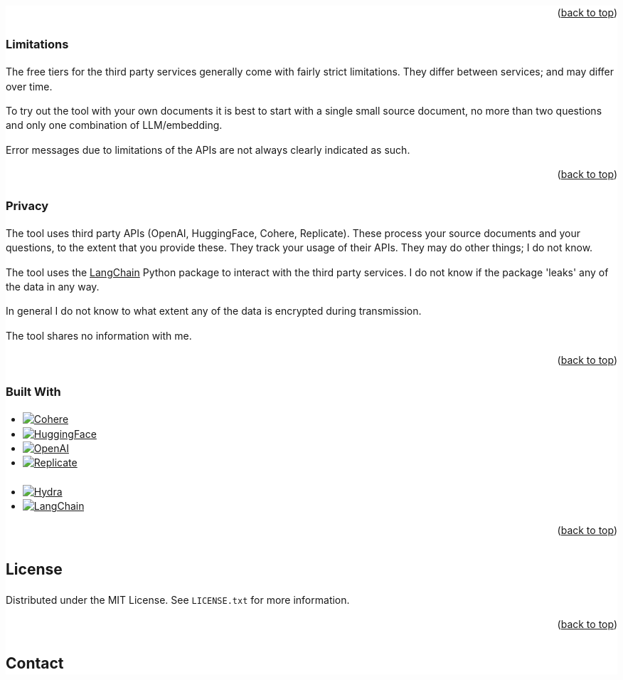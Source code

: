 <p align="right">(<a href="#readme-top">back to top</a>)</p>

### Limitations
The free tiers for the third party services generally come with fairly strict limitations. They differ between services; and may differ over time.

 To try out the tool with your own documents it is best to start with a single small source document, no more than two questions and only one combination of LLM/embedding. 

Error messages due to limitations of the APIs are not always clearly indicated as such.

<p align="right">(<a href="#readme-top">back to top</a>)</p>

### Privacy
The tool uses third party APIs (OpenAI, HuggingFace, Cohere, Replicate). These process your source documents and your questions, to the extent that you provide these. They track your usage of their APIs. They may do other things; I do not know.

The tool uses the [LangChain][langchain-url] Python package to interact with the third party services. I do not know if the package 'leaks' any of the data in any way.

In general I do not know to what extent any of the data is encrypted during transmission.

The tool shares no information with me. 

<p align="right">(<a href="#readme-top">back to top</a>)</p>



### Built With

* [![Cohere][cohere.com]][cohere-url]
* [![HuggingFace][huggingface.com]][huggingface-url]
* [![OpenAI][openai.com]][openai-url]
* [![Replicate][replicate.com]][replicate-url]
<br></br>
* [![Hydra][hydra.com]][hydra-url]
* [![LangChain][langchain.com]][langchain-url]

<p align="right">(<a href="#readme-top">back to top</a>)</p>












## License

Distributed under the MIT License. See `LICENSE.txt` for more information.

<p align="right">(<a href="#readme-top">back to top</a>)</p>




## Contact


[contributors-shield]: https://img.shields.io/github/contributors/ejoosterop/quke.svg?style=for-the-badge
[contributors-url]: https://github.com/ejoosterop/quke/graphs/contributors
[forks-shield]: https://img.shields.io/github/forks/ejoosterop/quke.svg?style=for-the-badge
[forks-url]: https://github.com/ejoosterop/quke/network/members
[stars-shield]: https://img.shields.io/github/stars/ejoosterop/quke.svg?style=for-the-badge
[stars-url]: https://github.com/ejoosterop/quke/stargazers
[issues-shield]: https://img.shields.io/github/issues/ejoosterop/quke.svg?style=for-the-badge
[issues-url]: https://github.com/ejoosterop/quke/issues
[license-shield]: https://img.shields.io/github/license/ejoosterop/quke.svg?style=for-the-badge
[license-url]: https://github.com/ejoosterop/quke/blob/master/LICENSE.txt
[linkedin-shield]: https://img.shields.io/badge/-LinkedIn-black.svg?style=for-the-badge&logo=linkedin&colorB=555
[linkedin-url]: https://linkedin.com/in/erik-oosterop-9505a21
[product-screenshot]: images/screenshot.png
[cohere-url]: https://cohere.com/
[huggingface-url]: https://huggingface.co/
[hydra-url]: https://hydra.cc/
[langchain-url]: https://python.langchain.com/
[openai-url]: https://openai.com/
[poetry-url]: https://python-poetry.org/
[replicate-url]: https://replicate.com/
[.env-url]: https://pypi.org/project/python-dotenv/
[openai.com]: https://img.shields.io/badge/openai-412991?style=for-the-badge&logo=openai&logoColor=white
[huggingface.com]: https://img.shields.io/badge/huggingface-yellow?style=for-the-badge&logo=huggingface&logoColor=white
[cohere.com]: https://img.shields.io/badge/Cohere-013220?style=for-the-badge&logo=cohere&logoColor=white
[replicate.com]: https://img.shields.io/badge/replicate-black?style=for-the-badge&logo=replicate&logoColor=white
[hydra.com]: https://img.shields.io/badge/hydra-white?style=for-the-badge&logo=python&logoColor=black
[langchain.com]: https://img.shields.io/badge/langchain-white?style=for-the-badge&logo=python&logoColor=black